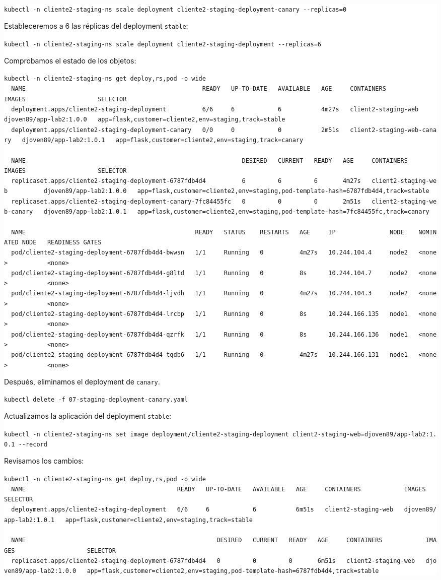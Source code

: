 `kubectl -n cliente2-staging-ns scale deployment cliente2-staging-deployment-canary --replicas=0`

Estableceremos a 6 las réplicas del deployment `stable`:

`kubectl -n cliente2-staging-ns scale deployment cliente2-staging-deployment --replicas=6`

Comprobamos el estado de los objetos:

```
kubectl -n cliente2-staging-ns get deploy,rs,pod -o wide
  NAME                                                 READY   UP-TO-DATE   AVAILABLE   AGE     CONTAINERS                   IMAGES                    SELECTOR
  deployment.apps/cliente2-staging-deployment          6/6     6            6           4m27s   client2-staging-web          djoven89/app-lab2:1.0.0   app=flask,customer=cliente2,env=staging,track=stable
  deployment.apps/cliente2-staging-deployment-canary   0/0     0            0           2m51s   client2-staging-web-canary   djoven89/app-lab2:1.0.1   app=flask,customer=cliente2,env=staging,track=canary

  NAME                                                            DESIRED   CURRENT   READY   AGE     CONTAINERS                   IMAGES                    SELECTOR
  replicaset.apps/cliente2-staging-deployment-6787fdb4d4          6         6         6       4m27s   client2-staging-web          djoven89/app-lab2:1.0.0   app=flask,customer=cliente2,env=staging,pod-template-hash=6787fdb4d4,track=stable
  replicaset.apps/cliente2-staging-deployment-canary-7fc84455fc   0         0         0       2m51s   client2-staging-web-canary   djoven89/app-lab2:1.0.1   app=flask,customer=cliente2,env=staging,pod-template-hash=7fc84455fc,track=canary

  NAME                                               READY   STATUS    RESTARTS   AGE     IP               NODE    NOMINATED NODE   READINESS GATES
  pod/cliente2-staging-deployment-6787fdb4d4-bwwsn   1/1     Running   0          4m27s   10.244.104.4     node2   <none>           <none>
  pod/cliente2-staging-deployment-6787fdb4d4-g8ltd   1/1     Running   0          8s      10.244.104.7     node2   <none>           <none>
  pod/cliente2-staging-deployment-6787fdb4d4-ljvdh   1/1     Running   0          4m27s   10.244.104.3     node2   <none>           <none>
  pod/cliente2-staging-deployment-6787fdb4d4-lrcbp   1/1     Running   0          8s      10.244.166.135   node1   <none>           <none>
  pod/cliente2-staging-deployment-6787fdb4d4-qzrfk   1/1     Running   0          8s      10.244.166.136   node1   <none>           <none>
  pod/cliente2-staging-deployment-6787fdb4d4-tqdb6   1/1     Running   0          4m27s   10.244.166.131   node1   <none>           <none>
```

Después, eliminamos el deployment de `canary`.

`kubectl delete -f 07-staging-deployment-canary.yaml`

Actualizamos la aplicación del deployment `stable`:

`kubectl -n cliente2-staging-ns set image deployment/cliente2-staging-deployment client2-staging-web=djoven89/app-lab2:1.0.1 --record`

Revisamos los cambios:

```
kubectl -n cliente2-staging-ns get deploy,rs,pod -o wide
  NAME                                          READY   UP-TO-DATE   AVAILABLE   AGE     CONTAINERS            IMAGES                    SELECTOR
  deployment.apps/cliente2-staging-deployment   6/6     6            6           6m51s   client2-staging-web   djoven89/app-lab2:1.0.1   app=flask,customer=cliente2,env=staging,track=stable

  NAME                                                     DESIRED   CURRENT   READY   AGE     CONTAINERS            IMAGES                    SELECTOR
  replicaset.apps/cliente2-staging-deployment-6787fdb4d4   0         0         0       6m51s   client2-staging-web   djoven89/app-lab2:1.0.0   app=flask,customer=cliente2,env=staging,pod-template-hash=6787fdb4d4,track=stable
```